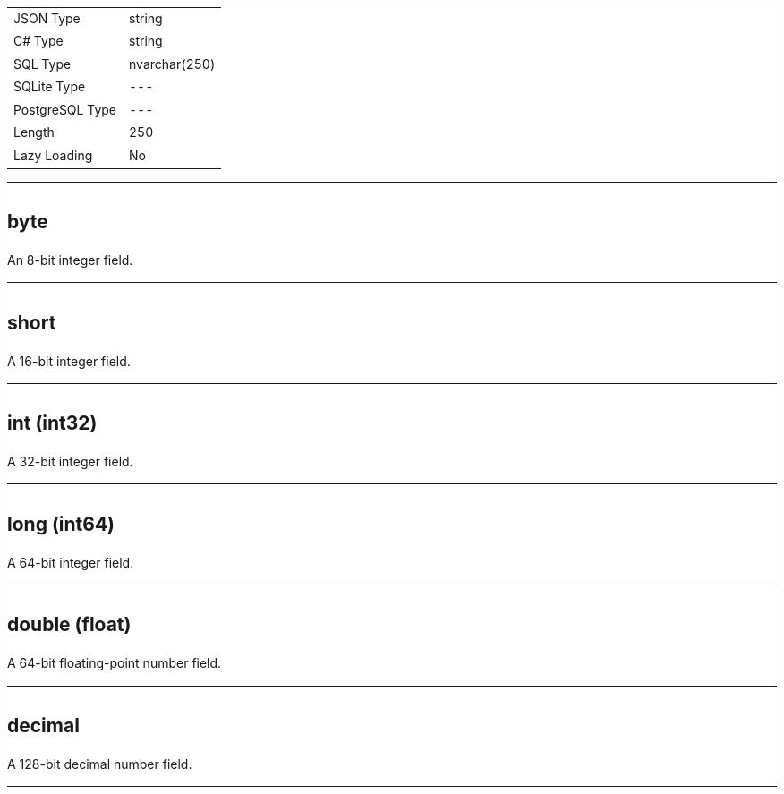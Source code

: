 | | |
|---|---|
| JSON Type | string |
| C# Type | string |
| SQL Type | nvarchar(250) |
| SQLite Type | --- |
| PostgreSQL Type | --- |
| Length | 250 |
| Lazy Loading | No |

---

## byte

An 8-bit integer field.

---

## short

A 16-bit integer field.

---

## int (int32)

A 32-bit integer field.

---

## long (int64)

A 64-bit integer field.

---

## double (float)

A 64-bit floating-point number field.

---

## decimal

A 128-bit decimal number field.

---
